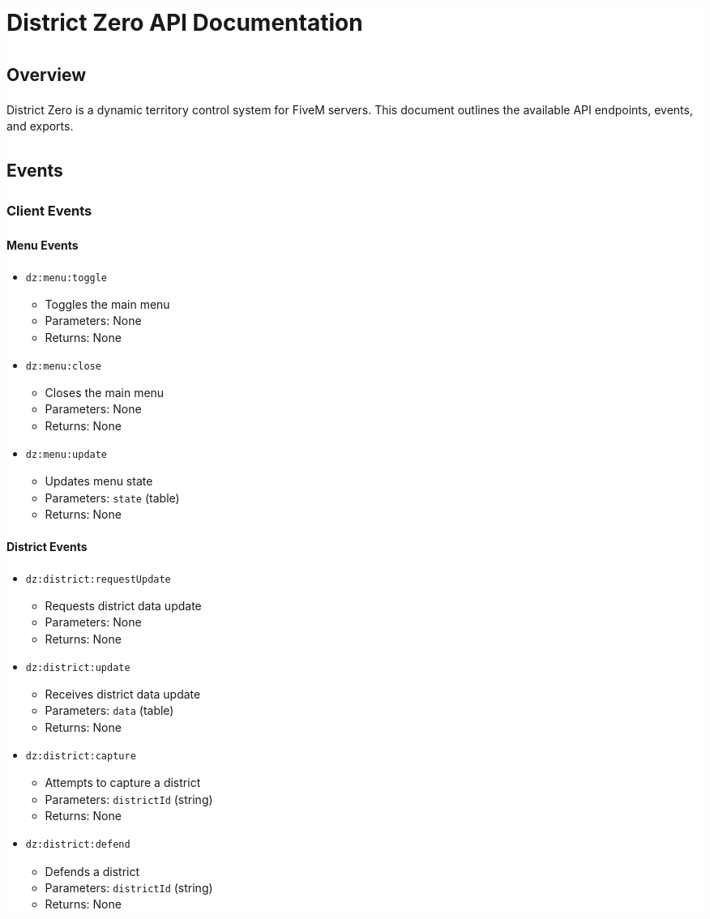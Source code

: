# District Zero API Documentation

## Overview

District Zero is a dynamic territory control system for FiveM servers. This document outlines the available API endpoints, events, and exports.

## Events

### Client Events

#### Menu Events

- `dz:menu:toggle`

  - Toggles the main menu
  - Parameters: None
  - Returns: None

- `dz:menu:close`

  - Closes the main menu
  - Parameters: None
  - Returns: None

- `dz:menu:update`
  - Updates menu state
  - Parameters: `state` (table)
  - Returns: None

#### District Events

- `dz:district:requestUpdate`

  - Requests district data update
  - Parameters: None
  - Returns: None

- `dz:district:update`

  - Receives district data update
  - Parameters: `data` (table)
  - Returns: None

- `dz:district:capture`

  - Attempts to capture a district
  - Parameters: `districtId` (string)
  - Returns: None

- `dz:district:defend`
  - Defends a district
  - Parameters: `districtId` (string)
  - Returns: None
